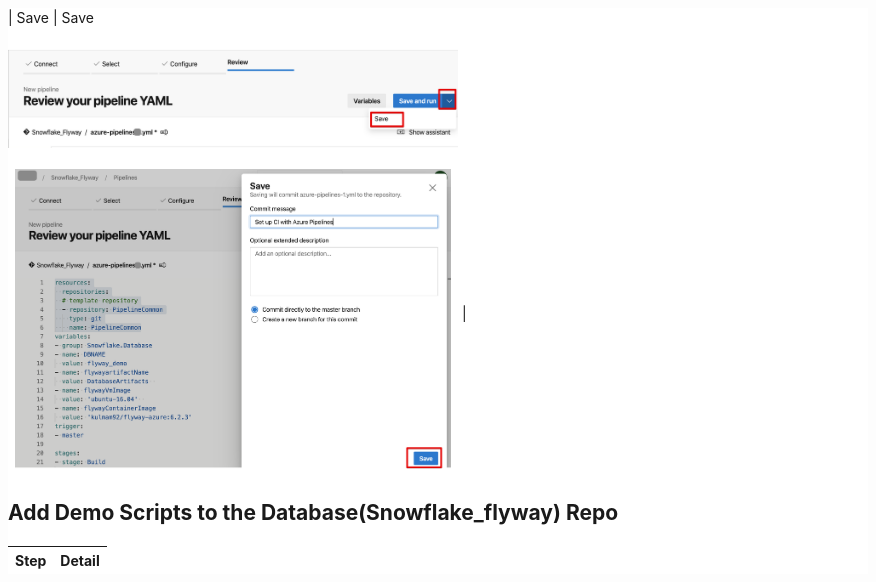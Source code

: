 | Save | Save<br><br><a href="url"><img src="./images/08.create_pipelines_07_save.png" align="middle" height="100" width="450" ></a><br><br><a href="url"><img src="./images/08.create_pipelines_08_save_confirm.png" align="middle" height="300" width="450" ></a> |

Add Demo Scripts to the Database(Snowflake\_flyway) Repo
--------------------------------------------------------

| Step | Detail |
|------------------------------------------|--------------------------------------------------------------------------------------------------------------------------------------------------------------------------|